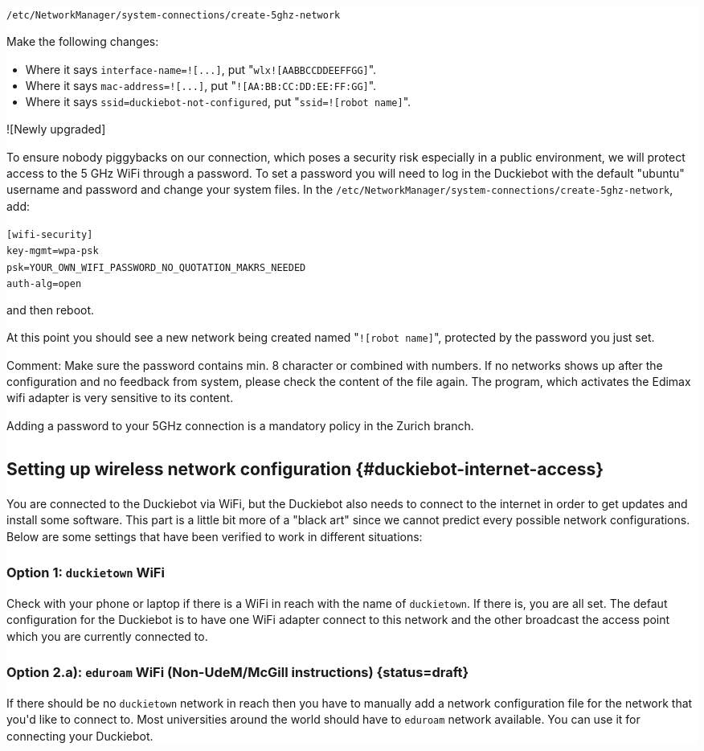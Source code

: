     /etc/NetworkManager/system-connections/create-5ghz-network

Make the following changes:

* Where it says `interface-name=![...]`, put "`wlx![AABBCCDDEEFFGG]`".
* Where it says `mac-address=![...]`, put "`![AA:BB:CC:DD:EE:FF:GG]`".
* Where it says `ssid=duckiebot-not-configured`, put "`ssid=![robot name]`".

![Newly upgraded]

To ensure nobody piggybacks on our connection, which poses a security risk especially in a public environment, we will protect access to the 5 GHz WiFi through a password. To set a password you will need to log in the Duckiebot with the default "ubuntu" username and password and change your system files. In the `/etc/NetworkManager/system-connections/create-5ghz-network`, add:
    
    [wifi-security]
    key-mgmt=wpa-psk
    psk=YOUR_OWN_WIFI_PASSWORD_NO_QUOTATION_MAKRS_NEEDED
    auth-alg=open

and then reboot.

At this point you should see a new network being created named "`![robot name]`", protected by the password you just set. 

Comment: Make sure the password contains min. 8 character or combined with numbers. If no networks shows up after the configuration and no feedback from system, please check the content of the file again. The program, which activates the Edimax wifi adapter is very sensitive to its content.   



<div class='only-zurich' markdown="1">
Adding a password to your 5GHz connection is a mandatory policy in the Zurich branch. 
</div>

## Setting up wireless network configuration {#duckiebot-internet-access}


You are connected to the Duckiebot via WiFi, but the Duckiebot also needs to connect to the internet in order to get updates and install some software. This part is a little bit more of a "black art" since we cannot predict every possible network configurations. Below are some settings that have been verified to work in different situations:


### Option 1: `duckietown` WiFi

Check with your phone or laptop if there is a WiFi in reach with the name of `duckietown`. If there is, you are all set. The defaut configuration for the Duckiebot is to have one WiFi adapter connect to this network and the other broadcast the access point which you are currently connected to.

### Option 2.a): `eduroam` WiFi (Non-UdeM/McGill instructions) {status=draft}

If there should be no `duckietown` network in reach then you have to manually add a network configuration file for the network that you'd like to connect to. Most universities around the world should have to `eduroam` network available. You can use it for connecting your Duckiebot.
